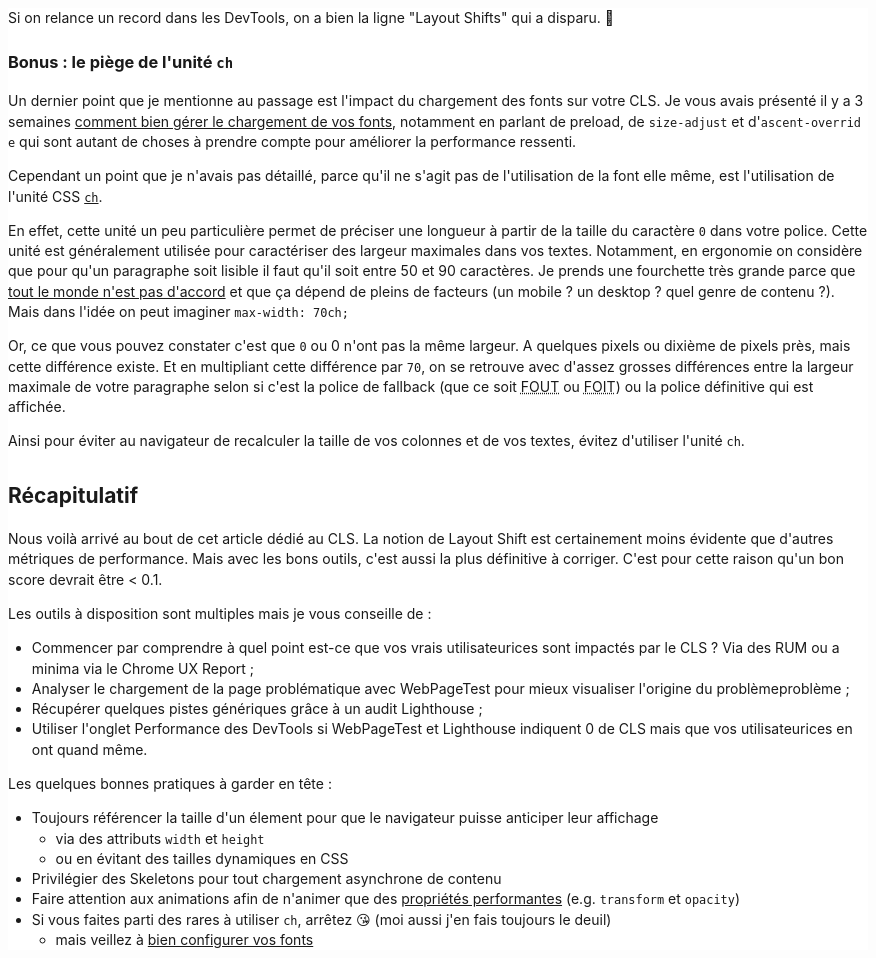 Si on relance un record dans les DevTools, on a bien la ligne "Layout Shifts" qui a disparu. 🎉

### Bonus : le piège de l'unité `ch`

Un dernier point que je mentionne au passage est l'impact du chargement des fonts sur votre CLS. Je vous avais présenté il y a 3 semaines [comment bien gérer le chargement de vos fonts](/tutoriels/optimiser-le-chargement-des-fonts/), notamment en parlant de preload, de `size-adjust` et d'`ascent-override` qui sont autant de choses à prendre compte pour améliorer la performance ressenti.

Cependant un point que je n'avais pas détaillé, parce qu'il ne s'agit pas de l'utilisation de la font elle même, est l'utilisation de l'unité CSS [`ch`](https://developer.mozilla.org/fr/docs/Web/CSS/length#unit%C3%A9s).

En effet, cette unité un peu particulière permet de préciser une longueur à partir de la taille du caractère `0` dans votre police. Cette unité est généralement utilisée pour caractériser des largeur maximales dans vos textes. Notamment, en ergonomie on considère que pour qu'un paragraphe soit lisible il faut qu'il soit entre 50 et 90 caractères. Je prends une fourchette très grande parce que [tout le monde n'est pas d'accord](https://ux.stackexchange.com/questions/108801/what-is-the-best-number-of-paragraph-width-for-readability) et que ça dépend de pleins de facteurs (un mobile ? un desktop ? quel genre de contenu ?). Mais dans l'idée on peut imaginer `max-width: 70ch;`

Or, ce que vous pouvez constater c'est que `0` ou 0 n'ont pas la même largeur. A quelques pixels ou dixième de pixels près, mais cette différence existe. Et en multipliant cette différence par `70`, on se retrouve avec d'assez grosses différences entre la largeur maximale de votre paragraphe selon si c'est la police de fallback (que ce soit <abbr tabIndex="-1" title="Flash Of Unstyled Text">FOUT</abbr> ou <abbr tabIndex="-1" title="Flash Of Inivisible Text">FOIT</abbr>) ou la police définitive qui est affichée.

Ainsi pour éviter au navigateur de recalculer la taille de vos colonnes et de vos textes, évitez d'utiliser l'unité `ch`.

## Récapitulatif

Nous voilà arrivé au bout de cet article dédié au CLS. La notion de Layout Shift est certainement moins évidente que d'autres métriques de performance. Mais avec les bons outils, c'est aussi la plus définitive à corriger. C'est pour cette raison qu'un bon score devrait être < 0.1.

Les outils à disposition sont multiples mais je vous conseille de :

- Commencer par comprendre à quel point est-ce que vos vrais utilisateurices sont impactés par le CLS ? Via des RUM ou a minima via le Chrome UX Report ;
- Analyser le chargement de la page problématique avec WebPageTest pour mieux visualiser l'origine du problèmeproblème ;
- Récupérer quelques pistes génériques grâce à un audit Lighthouse ;
- Utiliser l'onglet Performance des DevTools si WebPageTest et Lighthouse indiquent 0 de CLS mais que vos utilisateurices en ont quand même.

Les quelques bonnes pratiques à garder en tête :

- Toujours référencer la taille d'un élement pour que le navigateur puisse anticiper leur affichage
  - via des attributs `width` et `height`
  - ou en évitant des tailles dynamiques en CSS
- Privilégier des Skeletons pour tout chargement asynchrone de contenu
- Faire attention aux animations afin de n'animer que des [propriétés performantes](/tutoriels/des-animations-performantes-1/) (e.g. `transform` et `opacity`)
- Si vous faites parti des rares à utiliser `ch`, arrêtez 😘 (moi aussi j'en fais toujours le deuil)
  - mais veillez à [bien configurer vos fonts](/tutoriels/optimiser-le-chargement-des-fonts/)
